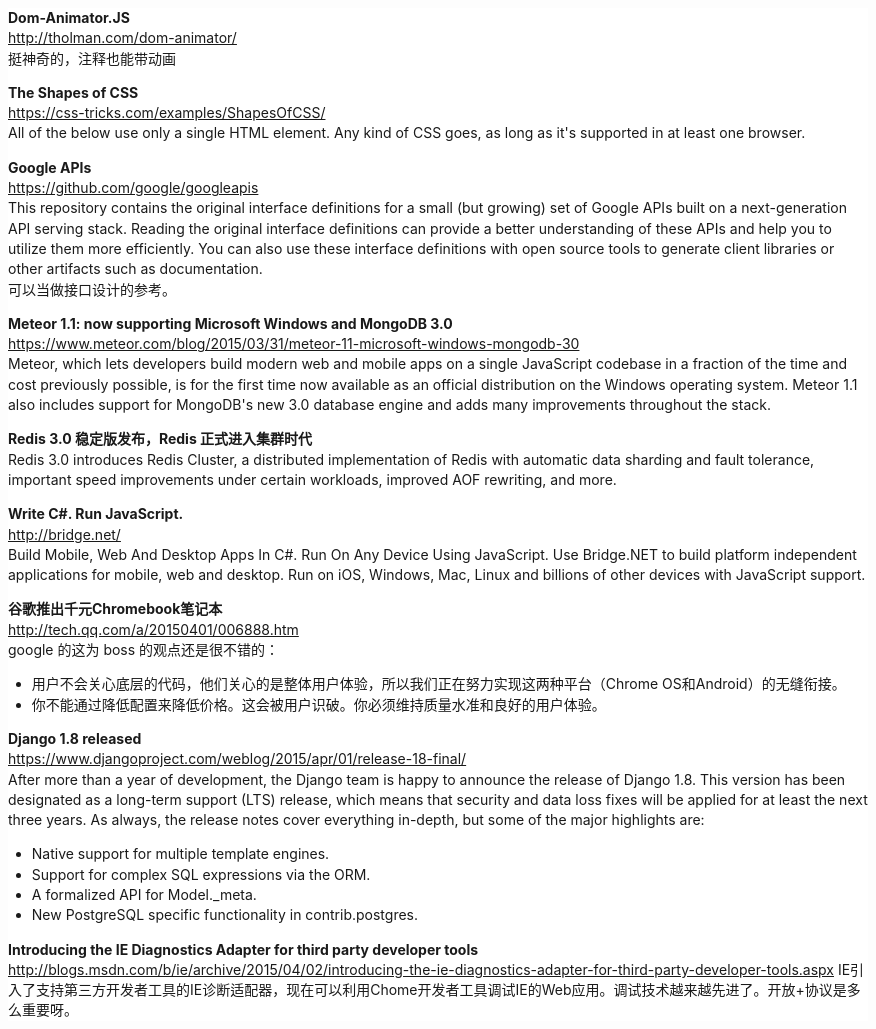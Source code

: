 **Dom-Animator.JS**  
http://tholman.com/dom-animator/  
挺神奇的，注释也能带动画

**The Shapes of CSS**  
https://css-tricks.com/examples/ShapesOfCSS/  
All of the below use only a single HTML element. Any kind of CSS goes, as long as it's supported in at least one browser.

**Google APIs**  
https://github.com/google/googleapis  
This repository contains the original interface definitions for a small (but growing) set of Google APIs built on a next-generation API serving stack. Reading the original interface definitions can provide a better understanding of these APIs and help you to utilize them more efficiently. You can also use these interface definitions with open source tools to generate client libraries or other artifacts such as documentation.  
可以当做接口设计的参考。

**Meteor 1.1: now supporting Microsoft Windows and MongoDB 3.0**  
https://www.meteor.com/blog/2015/03/31/meteor-11-microsoft-windows-mongodb-30  
 Meteor, which lets developers build modern web and mobile apps on a single JavaScript codebase in a fraction of the time and cost previously possible, is for the first time now available as an official distribution on the Windows operating system. Meteor 1.1 also includes support for MongoDB's new 3.0 database engine and adds many improvements throughout the stack.

**Redis 3.0 稳定版发布，Redis 正式进入集群时代**  
Redis 3.0 introduces Redis Cluster, a distributed implementation of Redis with automatic data sharding and fault tolerance, important speed improvements under certain workloads, improved AOF rewriting, and more.   

**Write C#. Run JavaScript.**  
http://bridge.net/  
Build Mobile, Web And Desktop Apps In C#. Run On Any Device Using JavaScript. Use Bridge.NET to build platform independent applications for mobile, web and desktop.
Run on iOS, Windows, Mac, Linux and billions of other devices with JavaScript support.  

**谷歌推出千元Chromebook笔记本**  
http://tech.qq.com/a/20150401/006888.htm  
google 的这为 boss 的观点还是很不错的：  
- 用户不会关心底层的代码，他们关心的是整体用户体验，所以我们正在努力实现这两种平台（Chrome OS和Android）的无缝衔接。  
- 你不能通过降低配置来降低价格。这会被用户识破。你必须维持质量水准和良好的用户体验。

**Django 1.8 released**  
https://www.djangoproject.com/weblog/2015/apr/01/release-18-final/  
After more than a year of development, the Django team is happy to announce the release of Django 1.8. This version has been designated as a long-term support (LTS) release, which means that security and data loss fixes will be applied for at least the next three years. As always, the release notes cover everything in-depth, but some of the major highlights are:
- Native support for multiple template engines.
- Support for complex SQL expressions via the ORM.
- A formalized API for Model._meta.
- New PostgreSQL specific functionality in contrib.postgres. 

**Introducing the IE Diagnostics Adapter for third party developer tools**  
http://blogs.msdn.com/b/ie/archive/2015/04/02/introducing-the-ie-diagnostics-adapter-for-third-party-developer-tools.aspx  IE引入了支持第三方开发者工具的IE诊断适配器，现在可以利用Chome开发者工具调试IE的Web应用。调试技术越来越先进了。开放+协议是多么重要呀。
